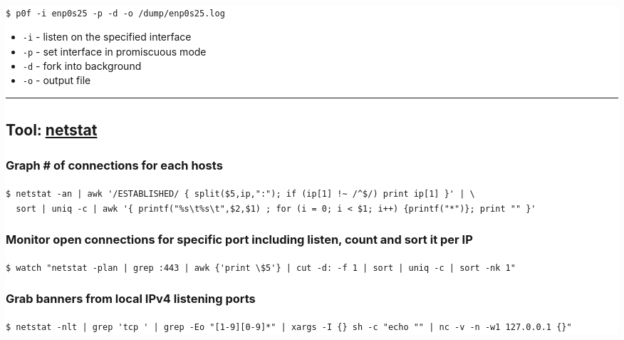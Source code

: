 ```console
$ p0f -i enp0s25 -p -d -o /dump/enp0s25.log
```

- `-i` - listen on the specified interface
- `-p` - set interface in promiscuous mode
- `-d` - fork into background
- `-o` - output file

---

## Tool: [netstat](https://en.wikipedia.org/wiki/Netstat)

### Graph # of connections for each hosts

```console
$ netstat -an | awk '/ESTABLISHED/ { split($5,ip,":"); if (ip[1] !~ /^$/) print ip[1] }' | \
  sort | uniq -c | awk '{ printf("%s\t%s\t",$2,$1) ; for (i = 0; i < $1; i++) {printf("*")}; print "" }'
```

### Monitor open connections for specific port including listen, count and sort it per IP

```console
$ watch "netstat -plan | grep :443 | awk {'print \$5'} | cut -d: -f 1 | sort | uniq -c | sort -nk 1"
```

### Grab banners from local IPv4 listening ports

```console
$ netstat -nlt | grep 'tcp ' | grep -Eo "[1-9][0-9]*" | xargs -I {} sh -c "echo "" | nc -v -n -w1 127.0.0.1 {}"
```

